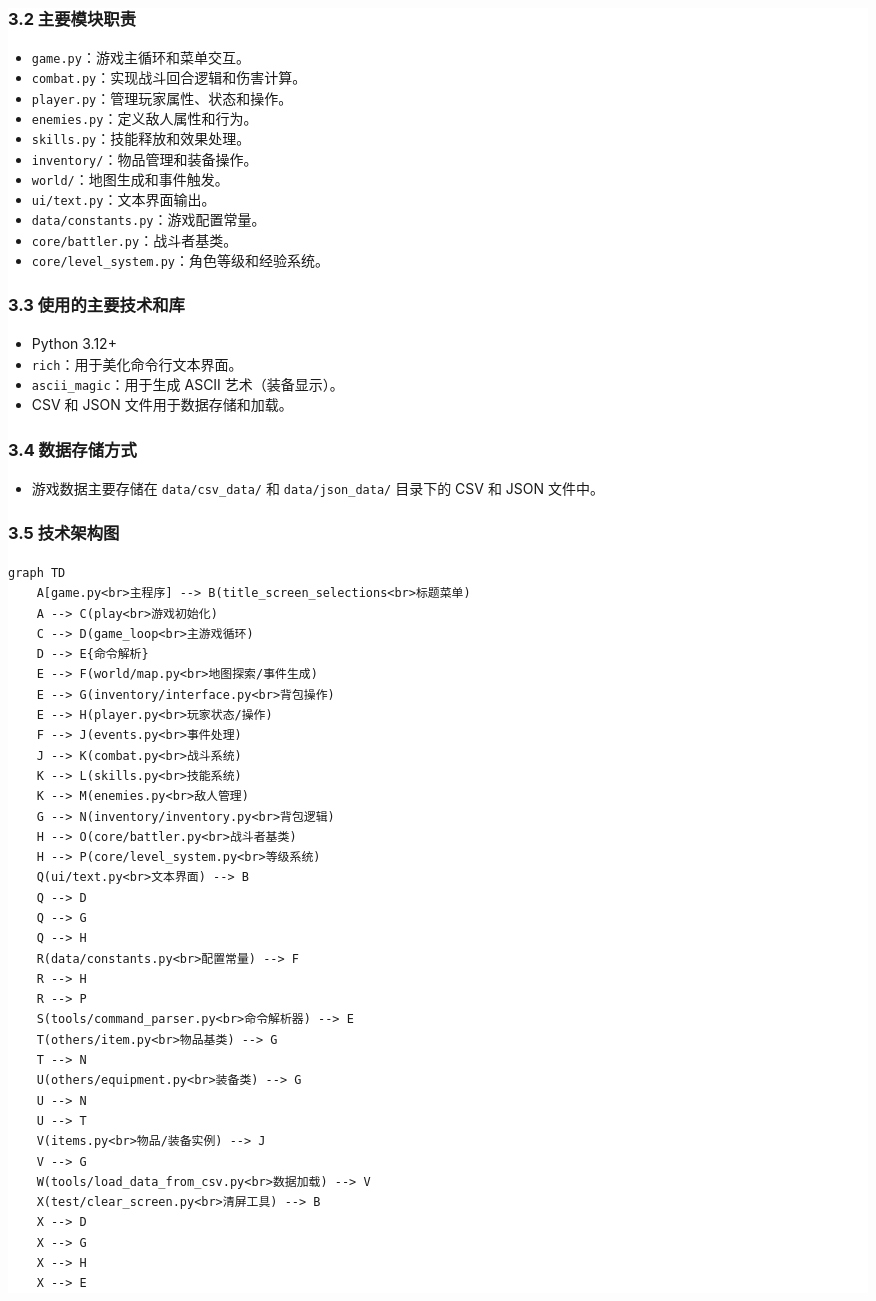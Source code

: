 ### 3.2 主要模块职责

- `game.py`：游戏主循环和菜单交互。
- `combat.py`：实现战斗回合逻辑和伤害计算。
- `player.py`：管理玩家属性、状态和操作。
- `enemies.py`：定义敌人属性和行为。
- `skills.py`：技能释放和效果处理。
- `inventory/`：物品管理和装备操作。
- `world/`：地图生成和事件触发。
- `ui/text.py`：文本界面输出。
- `data/constants.py`：游戏配置常量。
- `core/battler.py`：战斗者基类。
- `core/level_system.py`：角色等级和经验系统。

### 3.3 使用的主要技术和库

- Python 3.12+
- `rich`：用于美化命令行文本界面。
- `ascii_magic`：用于生成 ASCII 艺术（装备显示）。
- CSV 和 JSON 文件用于数据存储和加载。

### 3.4 数据存储方式

- 游戏数据主要存储在 `data/csv_data/` 和 `data/json_data/` 目录下的 CSV 和 JSON 文件中。

### 3.5 技术架构图

```mermaid
graph TD
    A[game.py<br>主程序] --> B(title_screen_selections<br>标题菜单)
    A --> C(play<br>游戏初始化)
    C --> D(game_loop<br>主游戏循环)
    D --> E{命令解析}
    E --> F(world/map.py<br>地图探索/事件生成)
    E --> G(inventory/interface.py<br>背包操作)
    E --> H(player.py<br>玩家状态/操作)
    F --> J(events.py<br>事件处理)
    J --> K(combat.py<br>战斗系统)
    K --> L(skills.py<br>技能系统)
    K --> M(enemies.py<br>敌人管理)
    G --> N(inventory/inventory.py<br>背包逻辑)
    H --> O(core/battler.py<br>战斗者基类)
    H --> P(core/level_system.py<br>等级系统)
    Q(ui/text.py<br>文本界面) --> B
    Q --> D
    Q --> G
    Q --> H
    R(data/constants.py<br>配置常量) --> F
    R --> H
    R --> P
    S(tools/command_parser.py<br>命令解析器) --> E
    T(others/item.py<br>物品基类) --> G
    T --> N
    U(others/equipment.py<br>装备类) --> G
    U --> N
    U --> T
    V(items.py<br>物品/装备实例) --> J
    V --> G
    W(tools/load_data_from_csv.py<br>数据加载) --> V
    X(test/clear_screen.py<br>清屏工具) --> B
    X --> D
    X --> G
    X --> H
    X --> E
```